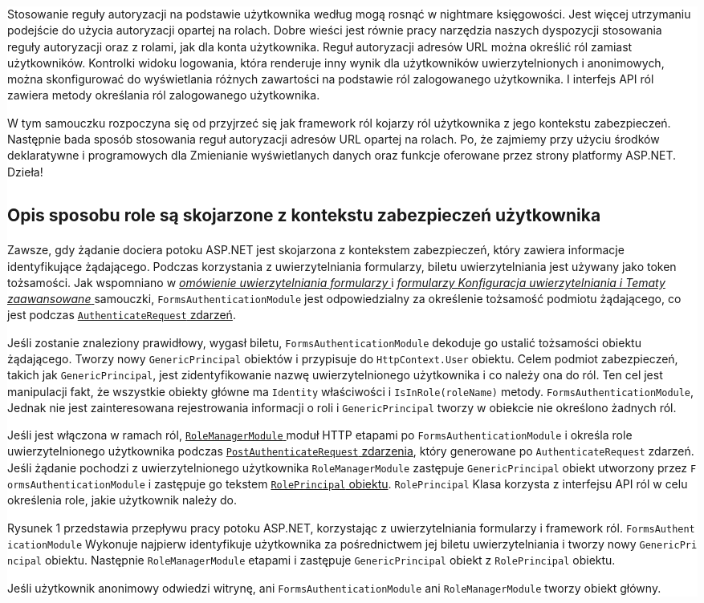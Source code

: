 Stosowanie reguły autoryzacji na podstawie użytkownika według mogą rosnąć w nightmare księgowości. Jest więcej utrzymaniu podejście do użycia autoryzacji opartej na rolach. Dobre wieści jest równie pracy narzędzia naszych dyspozycji stosowania reguły autoryzacji oraz z rolami, jak dla konta użytkownika. Reguł autoryzacji adresów URL można określić ról zamiast użytkowników. Kontrolki widoku logowania, która renderuje inny wynik dla użytkowników uwierzytelnionych i anonimowych, można skonfigurować do wyświetlania różnych zawartości na podstawie ról zalogowanego użytkownika. I interfejs API ról zawiera metody określania ról zalogowanego użytkownika.

W tym samouczku rozpoczyna się od przyjrzeć się jak framework ról kojarzy ról użytkownika z jego kontekstu zabezpieczeń. Następnie bada sposób stosowania reguł autoryzacji adresów URL opartej na rolach. Po, że zajmiemy przy użyciu środków deklaratywne i programowych dla Zmienianie wyświetlanych danych oraz funkcje oferowane przez strony platformy ASP.NET. Dzieła!

## <a name="understanding-how-roles-are-associated-with-a-users-security-context"></a>Opis sposobu role są skojarzone z kontekstu zabezpieczeń użytkownika

Zawsze, gdy żądanie dociera potoku ASP.NET jest skojarzona z kontekstem zabezpieczeń, który zawiera informacje identyfikujące żądającego. Podczas korzystania z uwierzytelniania formularzy, biletu uwierzytelniania jest używany jako token tożsamości. Jak wspomniano w <a id="_msoanchor_2"> </a> [ *omówienie uwierzytelniania formularzy* ](../introduction/an-overview-of-forms-authentication-cs.md) i <a id="_msoanchor_3"> </a> [ *formularzy Konfiguracja uwierzytelniania i Tematy zaawansowane* ](../introduction/forms-authentication-configuration-and-advanced-topics-cs.md) samouczki, `FormsAuthenticationModule` jest odpowiedzialny za określenie tożsamość podmiotu żądającego, co jest podczas [ `AuthenticateRequest` zdarzeń](https://msdn.microsoft.com/library/system.web.httpapplication.authenticaterequest.aspx).

Jeśli zostanie znaleziony prawidłowy, wygasł biletu, `FormsAuthenticationModule` dekoduje go ustalić tożsamości obiektu żądającego. Tworzy nowy `GenericPrincipal` obiektów i przypisuje do `HttpContext.User` obiektu. Celem podmiot zabezpieczeń, takich jak `GenericPrincipal`, jest zidentyfikowanie nazwę uwierzytelnionego użytkownika i co należy ona do ról. Ten cel jest manipulacji fakt, że wszystkie obiekty główne ma `Identity` właściwości i `IsInRole(roleName)` metody. `FormsAuthenticationModule`, Jednak nie jest zainteresowana rejestrowania informacji o roli i `GenericPrincipal` tworzy w obiekcie nie określono żadnych ról.

Jeśli jest włączona w ramach ról, [ `RoleManagerModule` ](https://msdn.microsoft.com/library/system.web.security.rolemanagermodule.aspx) moduł HTTP etapami po `FormsAuthenticationModule` i określa role uwierzytelnionego użytkownika podczas [ `PostAuthenticateRequest` zdarzenia](https://msdn.microsoft.com/library/system.web.httpapplication.postauthenticaterequest.aspx), który generowane po `AuthenticateRequest` zdarzeń. Jeśli żądanie pochodzi z uwierzytelnionego użytkownika `RoleManagerModule` zastępuje `GenericPrincipal` obiekt utworzony przez `FormsAuthenticationModule` i zastępuje go tekstem [ `RolePrincipal` obiektu](https://msdn.microsoft.com/library/system.web.security.roleprincipal.aspx). `RolePrincipal` Klasa korzysta z interfejsu API ról w celu określenia role, jakie użytkownik należy do.

Rysunek 1 przedstawia przepływu pracy potoku ASP.NET, korzystając z uwierzytelniania formularzy i framework ról. `FormsAuthenticationModule` Wykonuje najpierw identyfikuje użytkownika za pośrednictwem jej biletu uwierzytelniania i tworzy nowy `GenericPrincipal` obiektu. Następnie `RoleManagerModule` etapami i zastępuje `GenericPrincipal` obiekt z `RolePrincipal` obiektu.

Jeśli użytkownik anonimowy odwiedzi witrynę, ani `FormsAuthenticationModule` ani `RoleManagerModule` tworzy obiekt główny.

